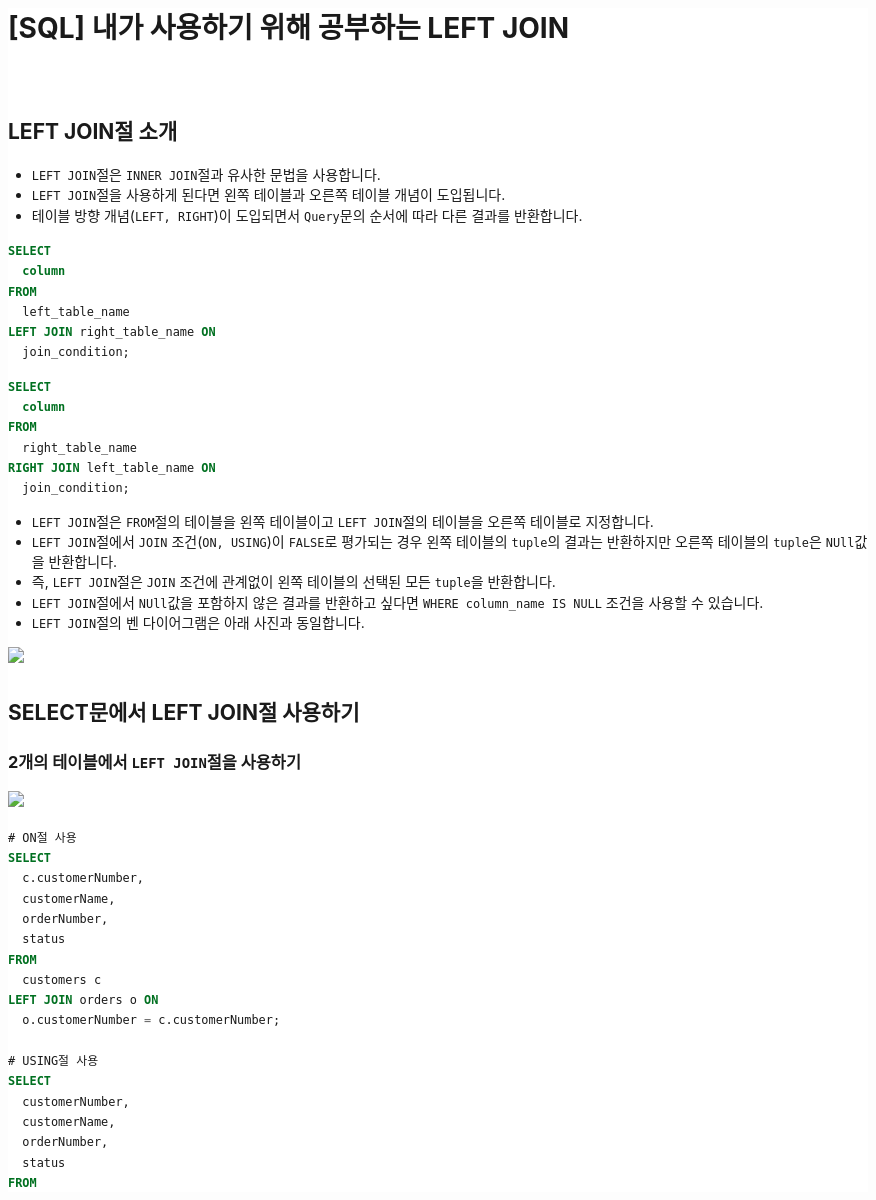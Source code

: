 # [SQL] 내가 사용하기 위해 공부하는 LEFT JOIN

<br>

## LEFT JOIN절 소개

- `LEFT JOIN`절은 `INNER JOIN`절과 유사한 문법을 사용합니다.
- `LEFT JOIN`절을 사용하게 된다면 왼쪽 테이블과 오른쪽 테이블 개념이 도입됩니다.
- 테이블 방향 개념(`LEFT, RIGHT`)이 도입되면서 `Query`문의 순서에 따라 다른 결과를 반환합니다.

```sql
SELECT
  column
FROM
  left_table_name
LEFT JOIN right_table_name ON
  join_condition;
```

```sql
SELECT
  column
FROM
  right_table_name
RIGHT JOIN left_table_name ON
  join_condition;
```

- `LEFT JOIN`절은 `FROM`절의 테이블을 왼쪽 테이블이고 `LEFT JOIN`절의 테이블을 오른쪽 테이블로 지정합니다.
- `LEFT JOIN`절에서 `JOIN` 조건(`ON, USING`)이 `FALSE`로 평가되는 경우 왼쪽 테이블의 `tuple`의 결과는 반환하지만 오른쪽 테이블의 `tuple`은 `NUll`값을 반환합니다.
- 즉, `LEFT JOIN`절은 `JOIN` 조건에 관계없이 왼쪽 테이블의 선택된 모든 `tuple`을 반환합니다.
- `LEFT JOIN`절에서 `NUll`값을 포함하지 않은 결과를 반환하고 싶다면 `WHERE column_name IS NULL` 조건을 사용할 수 있습니다.
- `LEFT JOIN`절의 벤 다이어그램은 아래 사진과 동일합니다.

<img src="https://github.com/park-moen/TIL/assets/57402711/45e8fdbf-698a-4a2e-ac10-34785ee2a1a0" width="30%" />

<br>

## SELECT문에서 LEFT JOIN절 사용하기

### 2개의 테이블에서 `LEFT JOIN`절을 사용하기

<img src="https://github.com/park-moen/TIL/assets/57402711/fef7150a-2099-46c4-acb6-a7acfceb6008" />

```sql
# ON절 사용
SELECT
  c.customerNumber,
  customerName,
  orderNumber,
  status
FROM
  customers c
LEFT JOIN orders o ON
  o.customerNumber = c.customerNumber;

# USING절 사용
SELECT
  customerNumber,
  customerName,
  orderNumber,
  status
FROM
```